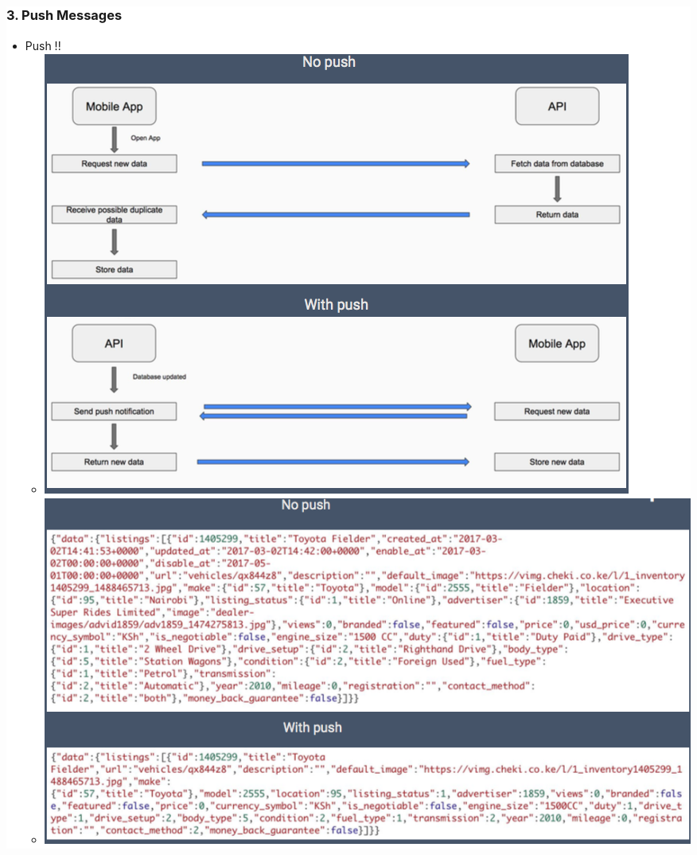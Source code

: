 ### 3. Push Messages
- Push !!
    - ![Inline-image-2017-04-17 21.57.12.197.png](/static/assets/img/posts/mwdc/mwdc-2nd-012.png)
    - ![Inline-image-2017-04-17 21.57.41.412.png](/static/assets/img/posts/mwdc/mwdc-2nd-013.png)
